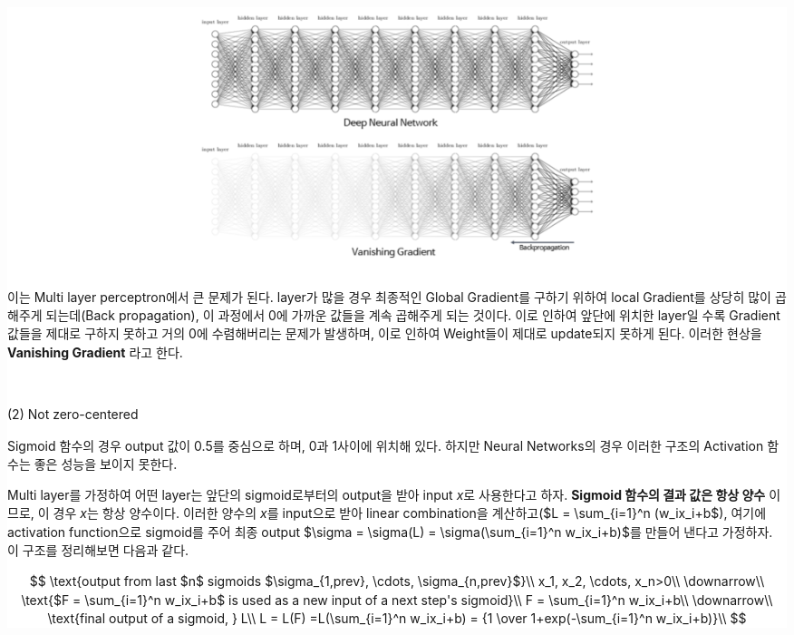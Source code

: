 <center><img src = '/post_img/200107/image5.png' width="450"/></center>

이는 Multi layer perceptron에서 큰 문제가 된다. layer가 많을 경우 최종적인 Global Gradient를 구하기 위하여 local Gradient를 상당히 많이 곱해주게 되는데(Back propagation), 이 과정에서 0에 가까운 값들을 계속 곱해주게 되는 것이다. 이로 인하여 앞단에 위치한 layer일 수록 Gradient 값들을 제대로 구하지 못하고 거의 0에 수렴해버리는 문제가 발생하며, 이로 인하여 Weight들이 제대로 update되지 못하게 된다. 이러한 현상을 __Vanishing Gradient__ 라고 한다.

<br>

(2) Not zero-centered

Sigmoid 함수의 경우 output 값이 0.5를 중심으로 하며, 0과 1사이에 위치해 있다. 하지만 Neural Networks의 경우 이러한 구조의 Activation 함수는 좋은 성능을 보이지 못한다.

Multi layer를 가정하여 어떤 layer는 앞단의 sigmoid로부터의 output을 받아 input $x$로 사용한다고 하자. __Sigmoid 함수의 결과 값은 항상 양수__ 이므로, 이 경우 $x$는 항상 양수이다. 이러한 양수의 $x$를 input으로 받아 linear combination을 계산하고($L = \sum_{i=1}^n (w_ix_i+b$), 여기에 activation function으로 sigmoid를 주어 최종 output $\sigma = \sigma(L) = \sigma(\sum_{i=1}^n w_ix_i+b)$를 만들어 낸다고 가정하자. 이 구조를 정리해보면 다음과 같다.


$$
\text{output from last $n$ sigmoids $\sigma_{1,prev}, \cdots, \sigma_{n,prev}$}\\
x_1, x_2, \cdots, x_n>0\\
\downarrow\\
\text{$F = \sum_{i=1}^n w_ix_i+b$ is used as a new input of a next step's sigmoid}\\
F = \sum_{i=1}^n w_ix_i+b\\
\downarrow\\
\text{final output of a sigmoid, } L\\
L = L(F) =L(\sum_{i=1}^n w_ix_i+b) = {1 \over 1+exp(-\sum_{i=1}^n w_ix_i+b)}\\
$$
